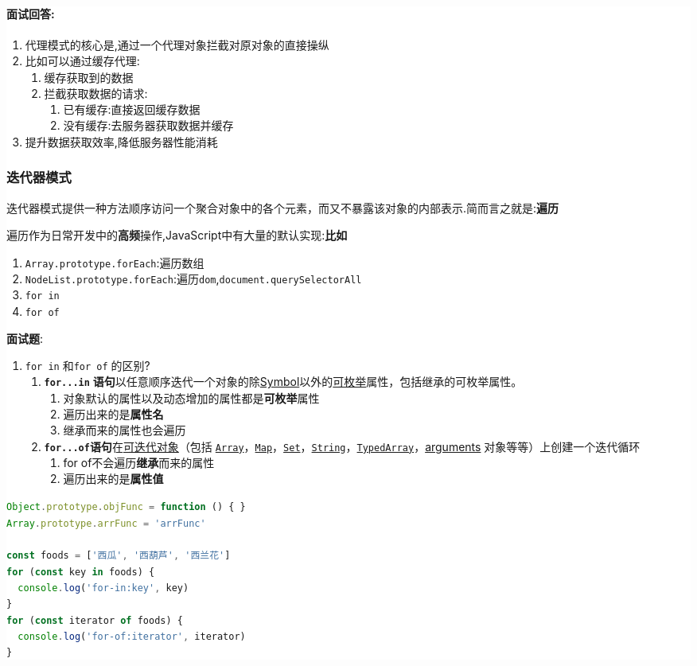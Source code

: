 #### 面试回答:

1. 代理模式的核心是,通过一个代理对象拦截对原对象的直接操纵
2. 比如可以通过缓存代理:
   1. 缓存获取到的数据
   2. 拦截获取数据的请求:
      1. 已有缓存:直接返回缓存数据
      2. 没有缓存:去服务器获取数据并缓存
3. 提升数据获取效率,降低服务器性能消耗



### 迭代器模式

迭代器模式提供一种方法顺序访问一个聚合对象中的各个元素，而又不暴露该对象的内部表示.简而言之就是:**遍历**

遍历作为日常开发中的**高频**操作,JavaScript中有大量的默认实现:**比如**

1. `Array.prototype.forEach`:遍历数组
2. `NodeList.prototype.forEach`:遍历`dom`,`document.querySelectorAll`
3. `for in`
4. `for of`



**面试题**:

1. `for in` 和`for of` 的区别?
   1. **`for...in`** **语句**以任意顺序迭代一个对象的除[Symbol](https://developer.mozilla.org/zh-CN/docs/Web/JavaScript/Reference/Global_Objects/Symbol)以外的[可枚举](https://developer.mozilla.org/zh-CN/docs/Web/JavaScript/Enumerability_and_ownership_of_properties)属性，包括继承的可枚举属性。
      1. 对象默认的属性以及动态增加的属性都是**可枚举**属性
      2. 遍历出来的是**属性名**
      3. 继承而来的属性也会遍历
   2. **`for...of`语句**在[可迭代对象](https://developer.mozilla.org/zh-CN/docs/Web/JavaScript/Reference/Iteration_protocols)（包括 [`Array`](https://developer.mozilla.org/zh-CN/docs/Web/JavaScript/Reference/Global_Objects/Array)，[`Map`](https://developer.mozilla.org/zh-CN/docs/Web/JavaScript/Reference/Global_Objects/Map)，[`Set`](https://developer.mozilla.org/zh-CN/docs/Web/JavaScript/Reference/Global_Objects/Set)，[`String`](https://developer.mozilla.org/zh-CN/docs/Web/JavaScript/Reference/Global_Objects/String)，[`TypedArray`](https://developer.mozilla.org/zh-CN/docs/Web/JavaScript/Reference/Global_Objects/TypedArray)，[arguments](https://developer.mozilla.org/zh-CN/docs/Web/JavaScript/Reference/Functions/arguments) 对象等等）上创建一个迭代循环
      1. for of不会遍历**继承**而来的属性
      2. 遍历出来的是**属性值**

```javascript
Object.prototype.objFunc = function () { }
Array.prototype.arrFunc = 'arrFunc'

const foods = ['西瓜', '西葫芦', '西兰花']
for (const key in foods) {
  console.log('for-in:key', key)
}
for (const iterator of foods) {
  console.log('for-of:iterator', iterator)
}
```
